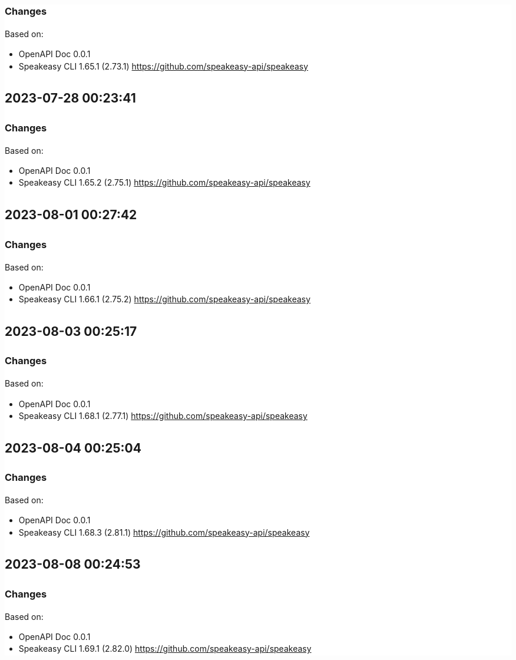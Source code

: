 ### Changes

Based on:

- OpenAPI Doc 0.0.1
- Speakeasy CLI 1.65.1 (2.73.1) https://github.com/speakeasy-api/speakeasy

## 2023-07-28 00:23:41

### Changes

Based on:

- OpenAPI Doc 0.0.1
- Speakeasy CLI 1.65.2 (2.75.1) https://github.com/speakeasy-api/speakeasy

## 2023-08-01 00:27:42

### Changes

Based on:

- OpenAPI Doc 0.0.1
- Speakeasy CLI 1.66.1 (2.75.2) https://github.com/speakeasy-api/speakeasy

## 2023-08-03 00:25:17

### Changes

Based on:

- OpenAPI Doc 0.0.1
- Speakeasy CLI 1.68.1 (2.77.1) https://github.com/speakeasy-api/speakeasy

## 2023-08-04 00:25:04

### Changes

Based on:

- OpenAPI Doc 0.0.1
- Speakeasy CLI 1.68.3 (2.81.1) https://github.com/speakeasy-api/speakeasy

## 2023-08-08 00:24:53

### Changes

Based on:

- OpenAPI Doc 0.0.1
- Speakeasy CLI 1.69.1 (2.82.0) https://github.com/speakeasy-api/speakeasy
